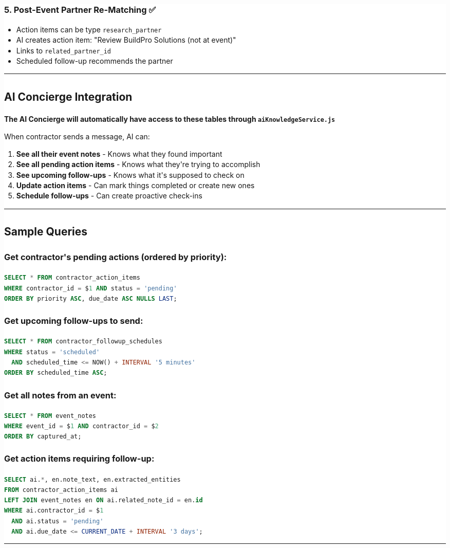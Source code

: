 ### 5. **Post-Event Partner Re-Matching** ✅
- Action items can be type `research_partner`
- AI creates action item: "Review BuildPro Solutions (not at event)"
- Links to `related_partner_id`
- Scheduled follow-up recommends the partner

---

## AI Concierge Integration

**The AI Concierge will automatically have access to these tables through `aiKnowledgeService.js`**

When contractor sends a message, AI can:
1. **See all their event notes** - Knows what they found important
2. **See all pending action items** - Knows what they're trying to accomplish
3. **See upcoming follow-ups** - Knows what it's supposed to check on
4. **Update action items** - Can mark things completed or create new ones
5. **Schedule follow-ups** - Can create proactive check-ins

---

## Sample Queries

### Get contractor's pending actions (ordered by priority):
```sql
SELECT * FROM contractor_action_items
WHERE contractor_id = $1 AND status = 'pending'
ORDER BY priority ASC, due_date ASC NULLS LAST;
```

### Get upcoming follow-ups to send:
```sql
SELECT * FROM contractor_followup_schedules
WHERE status = 'scheduled'
  AND scheduled_time <= NOW() + INTERVAL '5 minutes'
ORDER BY scheduled_time ASC;
```

### Get all notes from an event:
```sql
SELECT * FROM event_notes
WHERE event_id = $1 AND contractor_id = $2
ORDER BY captured_at;
```

### Get action items requiring follow-up:
```sql
SELECT ai.*, en.note_text, en.extracted_entities
FROM contractor_action_items ai
LEFT JOIN event_notes en ON ai.related_note_id = en.id
WHERE ai.contractor_id = $1
  AND ai.status = 'pending'
  AND ai.due_date <= CURRENT_DATE + INTERVAL '3 days';
```

---